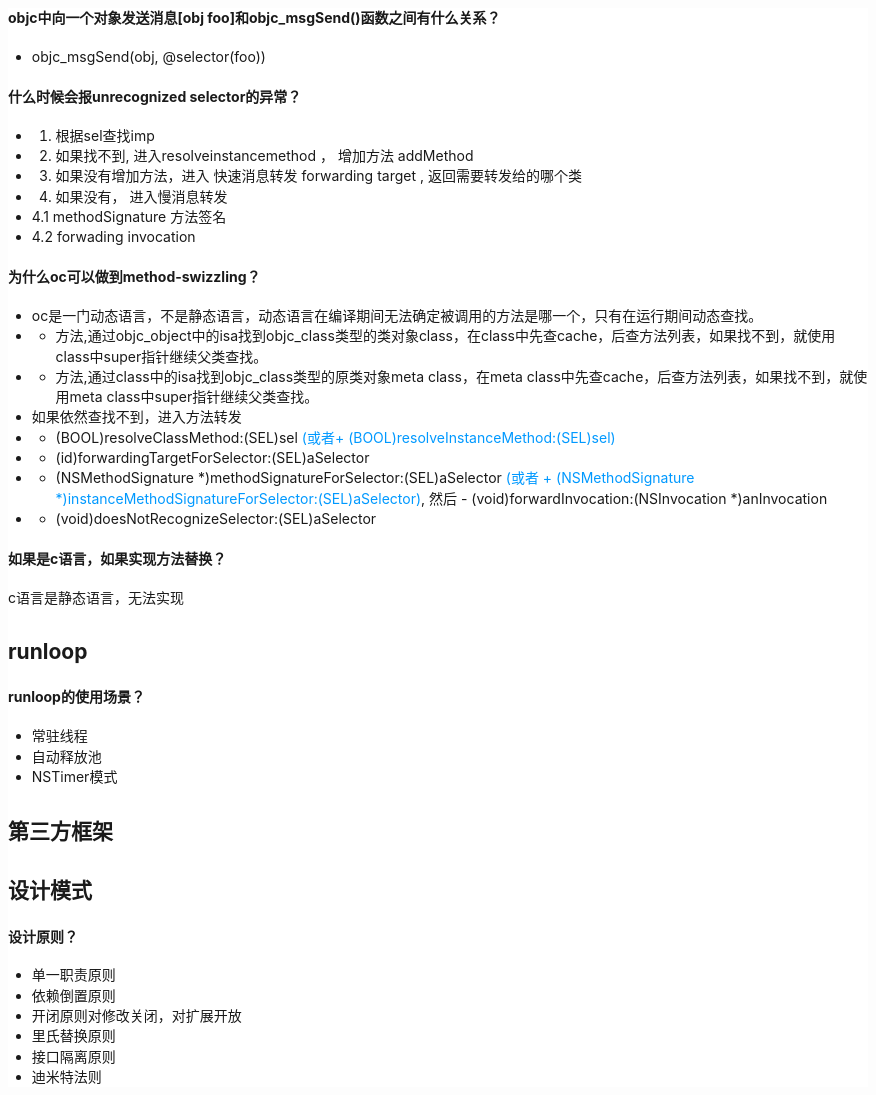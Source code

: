 
#### objc中向一个对象发送消息[obj foo]和objc_msgSend()函数之间有什么关系？
* objc_msgSend(obj, @selector(foo))

#### 什么时候会报unrecognized selector的异常？
* 1. 根据sel查找imp
* 2. 如果找不到, 进入resolveinstancemethod ， 增加方法 addMethod
* 3. 如果没有增加方法，进入 快速消息转发 forwarding target , 返回需要转发给的哪个类
* 4. 如果没有， 进入慢消息转发
* 4.1 methodSignature 方法签名
* 4.2 forwading invocation


#### 为什么oc可以做到method-swizzling？
* oc是一门动态语言，不是静态语言，动态语言在编译期间无法确定被调用的方法是哪一个，只有在运行期间动态查找。
* - 方法,通过objc_object中的isa找到objc_class类型的类对象class，在class中先查cache，后查方法列表，如果找不到，就使用class中super指针继续父类查找。
* + 方法,通过class中的isa找到objc_class类型的原类对象meta class，在meta class中先查cache，后查方法列表，如果找不到，就使用meta class中super指针继续父类查找。
* 如果依然查找不到，进入方法转发 
* + (BOOL)resolveClassMethod:(SEL)sel  <font color=#0099ff>(或者+ (BOOL)resolveInstanceMethod:(SEL)sel)</font>
* - (id)forwardingTargetForSelector:(SEL)aSelector
* - (NSMethodSignature *)methodSignatureForSelector:(SEL)aSelector <font color=#0099ff>(或者 + (NSMethodSignature *)instanceMethodSignatureForSelector:(SEL)aSelector)</font>, 然后 - (void)forwardInvocation:(NSInvocation *)anInvocation
* - (void)doesNotRecognizeSelector:(SEL)aSelector

#### 如果是c语言，如果实现方法替换？
c语言是静态语言，无法实现


## runloop
#### runloop的使用场景？
* 常驻线程
* 自动释放池
* NSTimer模式


## 第三方框架

## 设计模式

#### 设计原则？
* 单一职责原则
* 依赖倒置原则
* 开闭原则对修改关闭，对扩展开放
* 里氏替换原则
* 接口隔离原则
* 迪米特法则








